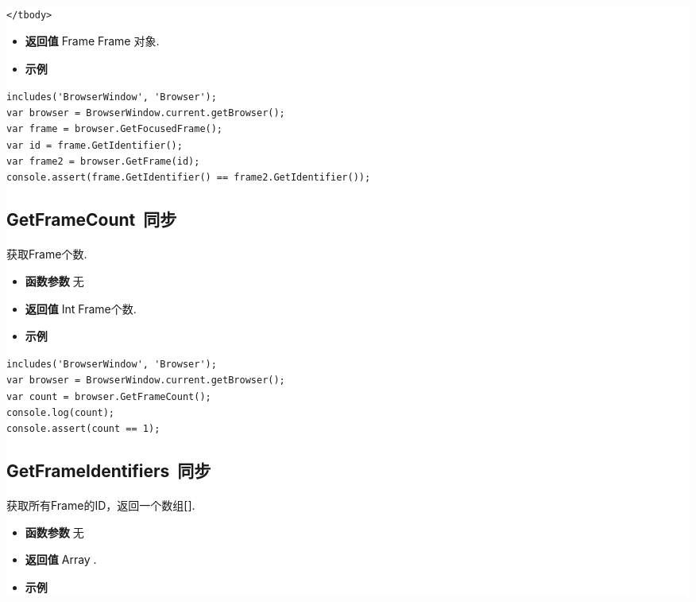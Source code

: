 	</tbody>
</table>

* **返回值**
  Frame Frame 对象. 

* **示例&nbsp;&nbsp;&nbsp;&nbsp;**

```html
includes('BrowserWindow', 'Browser');
var browser = BrowserWindow.current.getBrowser();
var frame = browser.GetFocusedFrame();
var id = frame.GetIdentifier();
var frame2 = browser.GetFrame(id);
console.assert(frame.GetIdentifier() == frame2.GetIdentifier());

```


<div class="adoc" id="div_GetFrame"></div>


## GetFrameCount &nbsp;<span class="label label-sync">同步</span> 

  获取Frame个数.
  
* **函数参数**  无

* **返回值**
  Int Frame个数. 

* **示例&nbsp;&nbsp;&nbsp;&nbsp;**

```html
includes('BrowserWindow', 'Browser');
var browser = BrowserWindow.current.getBrowser();
var count = browser.GetFrameCount();
console.log(count);
console.assert(count == 1);

```


<div class="adoc" id="div_GetFrameCount"></div>


## GetFrameIdentifiers &nbsp;<span class="label label-sync">同步</span> 

  获取所有Frame的ID，返回一个数组[].
  
* **函数参数**  无

* **返回值**
  Array . 

* **示例&nbsp;&nbsp;&nbsp;&nbsp;**
